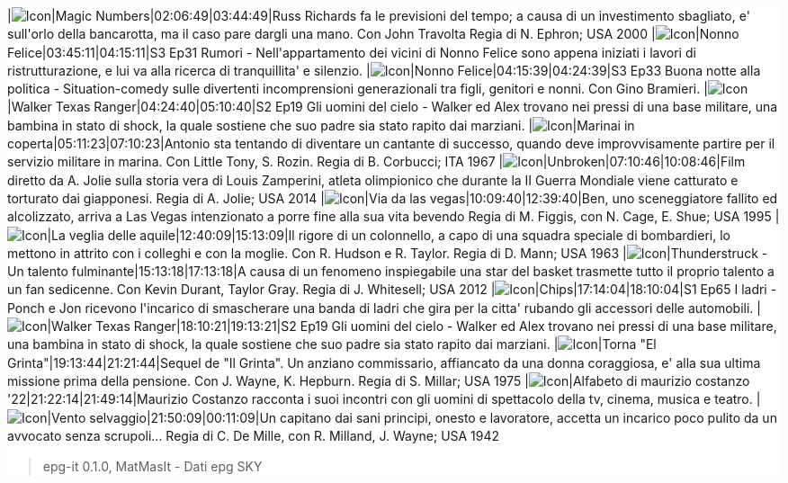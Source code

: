|![Icon](https://guidatv.sky.it/uuid/4dd879ca-aa80-4aed-b1eb-e4235e47c704/cover?md5ChecksumParam=e465c358f1ea014364d532890545ea7f)|Magic Numbers|02:06:49|03:44:49|Russ Richards fa le previsioni del tempo; a causa di un investimento sbagliato, e&#039; sull&#039;orlo della bancarotta, ma il caso pare dargli una mano. Con John Travolta Regia di N. Ephron; USA 2000
|![Icon](https://guidatv.sky.it/uuid/781c4ca6-1c3a-4070-872f-d6dda7b62620/cover?md5ChecksumParam=1b903a606d2db17111f5b9f220af140d)|Nonno Felice|03:45:11|04:15:11|S3 Ep31 Rumori - Nell&#039;appartamento dei vicini di Nonno Felice sono appena iniziati i lavori di ristrutturazione, e lui va alla ricerca di tranquillita&#039; e silenzio.
|![Icon](https://guidatv.sky.it/uuid/8a376b42-41dc-4d34-a0a0-d1395eb83b57/cover?md5ChecksumParam=1b903a606d2db17111f5b9f220af140d)|Nonno Felice|04:15:39|04:24:39|S3 Ep33 Buona notte alla politica - Situation-comedy sulle divertenti incomprensioni generazionali tra figli, genitori e nonni. Con Gino Bramieri.
|![Icon](https://guidatv.sky.it/uuid/d49e6be6-31d6-4ebc-b0d6-2ee159f4f2ff/cover?md5ChecksumParam=229e2c24cd62b6b4833729d7e9d53654)|Walker Texas Ranger|04:24:40|05:10:40|S2 Ep19 Gli uomini del cielo - Walker ed Alex trovano nei pressi di una base militare, una bambina in stato di shock, la quale sostiene che suo padre sia stato rapito dai marziani.
|![Icon](https://guidatv.sky.it/uuid/18489071-843b-4fa8-a043-d1e9e4c14a65/cover?md5ChecksumParam=fb26d4a165151f117626281bd7b99ec6)|Marinai in coperta|05:11:23|07:10:23|Antonio sta tentando di diventare un cantante di successo, quando deve improvvisamente partire per il servizio militare in marina. Con Little Tony, S. Rozin. Regia di B. Corbucci; ITA 1967
|![Icon](https://guidatv.sky.it/uuid/059d9654-7e32-4085-89ca-95821b0cf392/cover?md5ChecksumParam=707db3f1dc5e399df34ead1d47b09614)|Unbroken|07:10:46|10:08:46|Film diretto da A. Jolie sulla storia vera di Louis Zamperini, atleta olimpionico che durante la II Guerra Mondiale viene catturato e torturato dai giapponesi. Regia di A. Jolie; USA 2014
|![Icon](https://guidatv.sky.it/uuid/c5e44ecf-583b-4f8d-9fa2-a05ef9e8950a/cover?md5ChecksumParam=038c49cb24bc7191a6cf970d2fecad41)|Via da las vegas|10:09:40|12:39:40|Ben, uno sceneggiatore fallito ed alcolizzato, arriva a Las Vegas intenzionato a porre fine alla sua vita bevendo Regia di M. Figgis, con N. Cage, E. Shue; USA 1995
|![Icon](https://guidatv.sky.it/uuid/de2a1ca7-4f2d-4b09-949d-f4e3b347ce48/cover?md5ChecksumParam=9a4228636e992895898bb94cadaaa9e2)|La veglia delle aquile|12:40:09|15:13:09|Il rigore di un colonnello, a capo di una squadra speciale di bombardieri, lo mettono in attrito con i colleghi e con la moglie. Con R. Hudson e R. Taylor. Regia di D. Mann; USA 1963
|![Icon](https://guidatv.sky.it/uuid/4732d6ae-6224-4630-9659-d370e8ece043/cover?md5ChecksumParam=c7286323bbfe6d15e250fe6e4b6c291b)|Thunderstruck - Un talento fulminante|15:13:18|17:13:18|A causa di un fenomeno inspiegabile una star del basket trasmette tutto il proprio talento a un fan sedicenne. Con Kevin Durant, Taylor Gray. Regia di J. Whitesell; USA 2012
|![Icon](https://guidatv.sky.it/uuid/ba5d7d12-4e85-4fbf-9bf0-fd598bb74327/cover?md5ChecksumParam=64ab78696e408cf8a28387dbbab69037)|Chips|17:14:04|18:10:04|S1 Ep65 I ladri - Ponch e Jon ricevono l&#039;incarico di smascherare una banda di ladri che gira per la citta&#039; rubando gli accessori delle automobili.
|![Icon](https://guidatv.sky.it/uuid/d49e6be6-31d6-4ebc-b0d6-2ee159f4f2ff/cover?md5ChecksumParam=229e2c24cd62b6b4833729d7e9d53654)|Walker Texas Ranger|18:10:21|19:13:21|S2 Ep19 Gli uomini del cielo - Walker ed Alex trovano nei pressi di una base militare, una bambina in stato di shock, la quale sostiene che suo padre sia stato rapito dai marziani.
|![Icon](https://guidatv.sky.it/uuid/d9d8635f-1d13-487b-a20f-477536354bba/cover?md5ChecksumParam=b266f373bf56e9b5f89c8684fbeeb084)|Torna &quot;El Grinta&quot;|19:13:44|21:21:44|Sequel de &quot;Il Grinta&quot;. Un anziano commissario, affiancato da una donna coraggiosa, e&#039; alla sua ultima missione prima della pensione. Con J. Wayne, K. Hepburn. Regia di S. Millar; USA 1975
|![Icon](https://guidatv.sky.it/uuid/24589f22-6373-465e-9429-d715162a36c4/cover?md5ChecksumParam=97898840fe30b512a6dc0f302e53a393)|Alfabeto di maurizio costanzo &#039;22|21:22:14|21:49:14|Maurizio Costanzo racconta i suoi incontri con gli uomini di spettacolo della tv, cinema, musica e teatro.
|![Icon](https://guidatv.sky.it/uuid/13d3efc1-e8a9-451f-9162-9440642cc4f1/cover?md5ChecksumParam=b60eb46a4e0b136ed010ddef8a01dab6)|Vento selvaggio|21:50:09|00:11:09|Un capitano dai sani principi, onesto e lavoratore, accetta un incarico poco pulito da un avvocato senza scrupoli... Regia di C. De Mille, con R. Milland, J. Wayne; USA 1942



 > epg-it 0.1.0, MatMasIt - Dati epg SKY